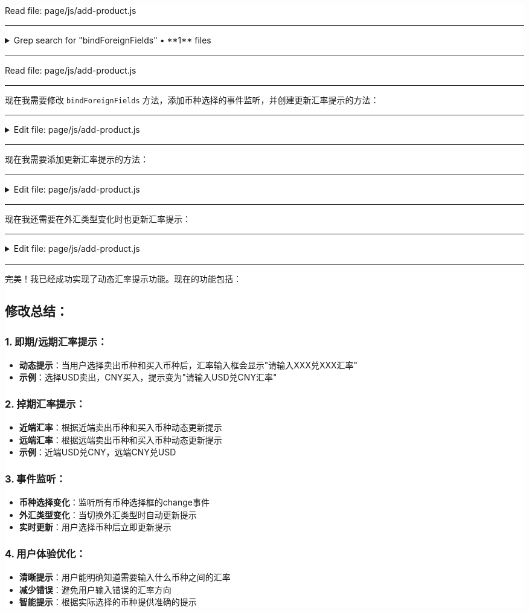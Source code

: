 Read file: page/js/add-product.js

---

<details><summary>Grep search for "bindForeignFields" • **1** files</summary></details>

---

Read file: page/js/add-product.js

---

现在我需要修改 `bindForeignFields` 方法，添加币种选择的事件监听，并创建更新汇率提示的方法：


---

<details><summary>Edit file: page/js/add-product.js</summary></details>

---

现在我需要添加更新汇率提示的方法：


---

<details><summary>Edit file: page/js/add-product.js</summary></details>

---

现在我还需要在外汇类型变化时也更新汇率提示：


---

<details><summary>Edit file: page/js/add-product.js</summary></details>

---

完美！我已经成功实现了动态汇率提示功能。现在的功能包括：

## 修改总结：

### 1. **即期/远期汇率提示**：
- **动态提示**：当用户选择卖出币种和买入币种后，汇率输入框会显示"请输入XXX兑XXX汇率"
- **示例**：选择USD卖出，CNY买入，提示变为"请输入USD兑CNY汇率"

### 2. **掉期汇率提示**：
- **近端汇率**：根据近端卖出币种和买入币种动态更新提示
- **远端汇率**：根据远端卖出币种和买入币种动态更新提示
- **示例**：近端USD兑CNY，远端CNY兑USD

### 3. **事件监听**：
- **币种选择变化**：监听所有币种选择框的change事件
- **外汇类型变化**：当切换外汇类型时自动更新提示
- **实时更新**：用户选择币种后立即更新提示

### 4. **用户体验优化**：
- **清晰提示**：用户能明确知道需要输入什么币种之间的汇率
- **减少错误**：避免用户输入错误的汇率方向
- **智能提示**：根据实际选择的币种提供准确的提示
